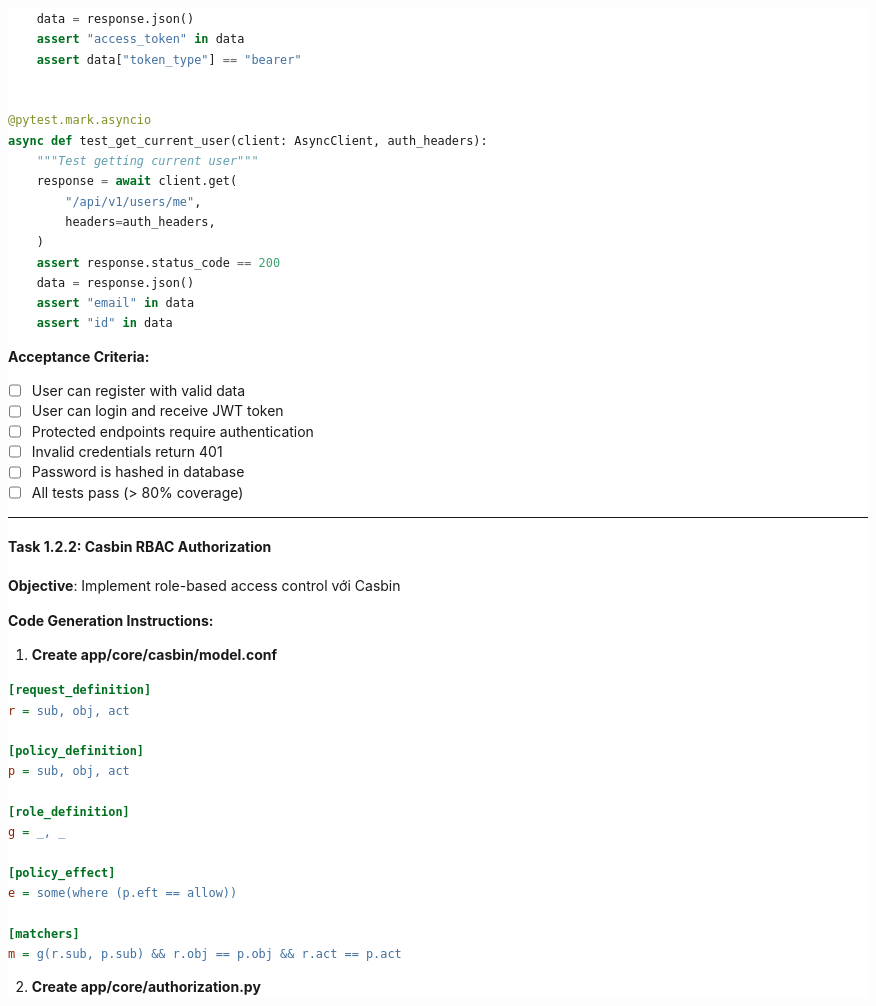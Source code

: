 ```python
    data = response.json()
    assert "access_token" in data
    assert data["token_type"] == "bearer"


@pytest.mark.asyncio
async def test_get_current_user(client: AsyncClient, auth_headers):
    """Test getting current user"""
    response = await client.get(
        "/api/v1/users/me",
        headers=auth_headers,
    )
    assert response.status_code == 200
    data = response.json()
    assert "email" in data
    assert "id" in data
```

**Acceptance Criteria:**
- [ ] User can register with valid data
- [ ] User can login and receive JWT token
- [ ] Protected endpoints require authentication
- [ ] Invalid credentials return 401
- [ ] Password is hashed in database
- [ ] All tests pass (> 80% coverage)

---

#### Task 1.2.2: Casbin RBAC Authorization

**Objective**: Implement role-based access control với Casbin

**Code Generation Instructions:**

1. **Create app/core/casbin/model.conf**

```ini
[request_definition]
r = sub, obj, act

[policy_definition]
p = sub, obj, act

[role_definition]
g = _, _

[policy_effect]
e = some(where (p.eft == allow))

[matchers]
m = g(r.sub, p.sub) && r.obj == p.obj && r.act == p.act
```

2. **Create app/core/authorization.py**
